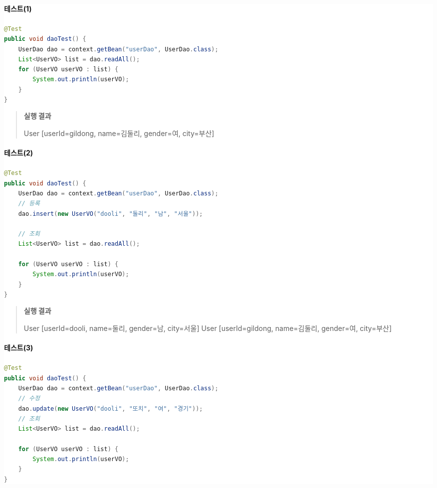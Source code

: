 

#### 테스트(1)

```java
@Test
public void daoTest() {
    UserDao dao = context.getBean("userDao", UserDao.class);
    List<UserVO> list = dao.readAll();
    for (UserVO userVO : list) {
    	System.out.println(userVO);
    }
}
```

> **실행 결과**
>
> User [userId=gildong, name=김둘리, gender=여, city=부산]



#### 테스트(2)

```java
@Test
public void daoTest() {
    UserDao dao = context.getBean("userDao", UserDao.class);
    // 등록
    dao.insert(new UserVO("dooli", "둘리", "남", "서울"));
    
    // 조회
    List<UserVO> list = dao.readAll();
    
    for (UserVO userVO : list) {
        System.out.println(userVO);
    }
}
```

> **실행 결과**
>
> User [userId=dooli, name=둘리, gender=남, city=서울]
> User [userId=gildong, name=김둘리, gender=여, city=부산]



#### 테스트(3)

```java
@Test
public void daoTest() {
    UserDao dao = context.getBean("userDao", UserDao.class);
    // 수정
    dao.update(new UserVO("dooli", "또치", "여", "경기"));
    // 조회
    List<UserVO> list = dao.readAll();
    
    for (UserVO userVO : list) {
    	System.out.println(userVO);
    }
}
```
